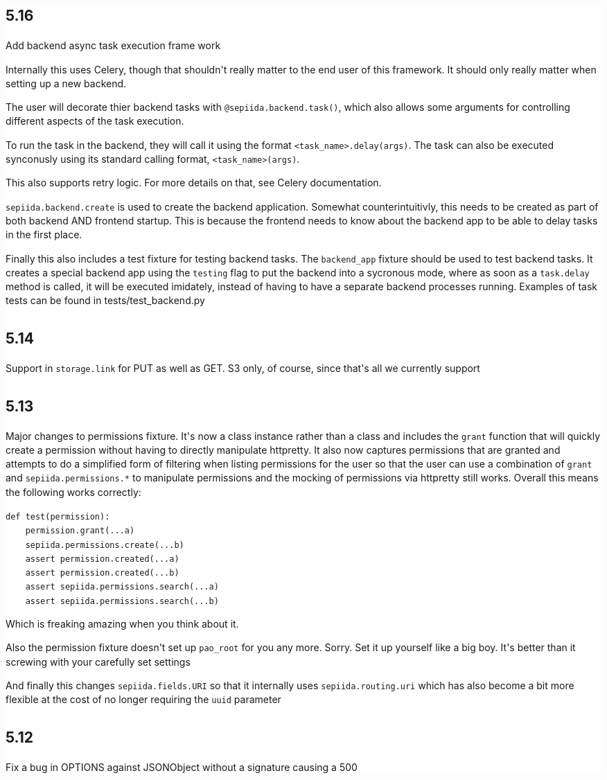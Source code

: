 5.16
---
Add backend async task execution frame work

Internally this uses Celery, though that shouldn't really matter to the end user of this framework.  It should only really matter when setting up a new backend.

The user will decorate thier backend tasks with `@sepiida.backend.task()`, which also allows some arguments for controlling different aspects of the task execution.

To run the task in the backend, they will call it using the format `<task_name>.delay(args)`.  The task can also be executed synconusly using its standard calling format, `<task_name>(args)`.

This also supports retry logic.  For more details on that, see Celery documentation.

`sepiida.backend.create` is used to create the backend application.  Somewhat counterintuitivly, this needs to be created as part of both backend AND frontend startup.  This is because the frontend needs to know about the backend app to be able to delay tasks in the first place.

Finally this also includes a test fixture for testing backend tasks.  The `backend_app` fixture should be used to test backend tasks.  It creates a special backend app using the `testing` flag to put the backend into a sycronous mode, where as soon as a `task.delay` method is called, it will be executed imidately, instead of having to have a separate backend processes running.  Examples of task tests can be found in tests/test_backend.py

5.14
----
Support in `storage.link` for PUT as well as GET. S3 only, of course, since that's all we currently support

5.13
----
Major changes to permissions fixture. It's now a class instance rather than a class and includes the `grant` function that will quickly create a permission without having to directly manipulate httpretty. It also now captures permissions that are granted and attempts to do a simplified form of filtering when listing permissions for the user so that the user can use a combination of `grant` and `sepiida.permissions.*` to manipulate permissions and the mocking of permissions via httpretty still works. Overall this means the following works correctly:

	def test(permission):
		permission.grant(...a)
		sepiida.permissions.create(...b)
		assert permission.created(...a)
		assert permission.created(...b)
		assert sepiida.permissions.search(...a)
		assert sepiida.permissions.search(...b)

Which is freaking amazing when you think about it.

Also the permission fixture doesn't set up `pao_root` for you any more. Sorry. Set it up yourself like a big boy. It's better than it screwing with your carefully set settings

And finally this changes `sepiida.fields.URI` so that it internally uses `sepiida.routing.uri` which has also become a bit more flexible at the cost of no longer requiring the `uuid` parameter

5.12
----
Fix a bug in OPTIONS against JSONObject without a signature causing a 500
